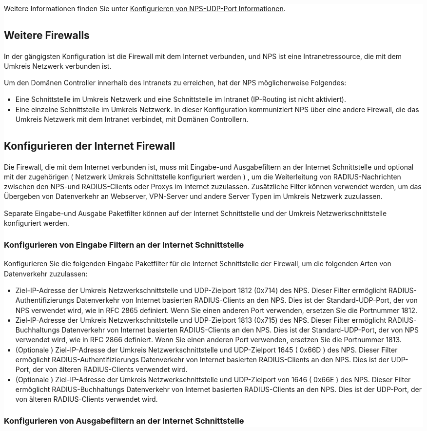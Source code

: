 Weitere Informationen finden Sie unter [Konfigurieren von NPS-UDP-Port Informationen](nps-udp-ports-configure.md).

## <a name="other-firewalls"></a>Weitere Firewalls

In der gängigsten Konfiguration ist die Firewall mit dem Internet verbunden, und NPS ist eine Intranetressource, die mit dem Umkreis Netzwerk verbunden ist.

Um den Domänen Controller innerhalb des Intranets zu erreichen, hat der NPS möglicherweise Folgendes:

- Eine Schnittstelle im Umkreis Netzwerk und eine Schnittstelle im Intranet (IP-Routing ist nicht aktiviert).
- Eine einzelne Schnittstelle im Umkreis Netzwerk. In dieser Konfiguration kommuniziert NPS über eine andere Firewall, die das Umkreis Netzwerk mit dem Intranet verbindet, mit Domänen Controllern.

## <a name="configuring-the-internet-firewall"></a>Konfigurieren der Internet Firewall

Die Firewall, die mit dem Internet verbunden ist, muss mit Eingabe-und Ausgabefiltern an der Internet Schnittstelle und optional mit der zugehörigen \( Netzwerk Umkreis Schnittstelle konfiguriert werden \) , um die Weiterleitung von RADIUS-Nachrichten zwischen den NPS-und RADIUS-Clients oder Proxys im Internet zuzulassen. Zusätzliche Filter können verwendet werden, um das Übergeben von Datenverkehr an Webserver, VPN-Server und andere Server Typen im Umkreis Netzwerk zuzulassen.

Separate Eingabe-und Ausgabe Paketfilter können auf der Internet Schnittstelle und der Umkreis Netzwerkschnittstelle konfiguriert werden.

### <a name="configure-input-filters-on-the-internet-interface"></a>Konfigurieren von Eingabe Filtern an der Internet Schnittstelle

Konfigurieren Sie die folgenden Eingabe Paketfilter für die Internet Schnittstelle der Firewall, um die folgenden Arten von Datenverkehr zuzulassen:

- Ziel-IP-Adresse der Umkreis Netzwerkschnittstelle und UDP-Zielport 1812 (0x714) des NPS.  Dieser Filter ermöglicht RADIUS-Authentifizierungs Datenverkehr von Internet basierten RADIUS-Clients an den NPS. Dies ist der Standard-UDP-Port, der von NPS verwendet wird, wie in RFC 2865 definiert. Wenn Sie einen anderen Port verwenden, ersetzen Sie die Portnummer 1812.
- Ziel-IP-Adresse der Umkreis Netzwerkschnittstelle und UDP-Zielport 1813 (0x715) des NPS. Dieser Filter ermöglicht RADIUS-Buchhaltungs Datenverkehr von Internet basierten RADIUS-Clients an den NPS. Dies ist der Standard-UDP-Port, der von NPS verwendet wird, wie in RFC 2866 definiert. Wenn Sie einen anderen Port verwenden, ersetzen Sie die Portnummer 1813.
- \(Optionale \) Ziel-IP-Adresse der Umkreis Netzwerkschnittstelle und UDP-Zielport 1645 \( 0x66D \) des NPS. Dieser Filter ermöglicht RADIUS-Authentifizierungs Datenverkehr von Internet basierten RADIUS-Clients an den NPS. Dies ist der UDP-Port, der von älteren RADIUS-Clients verwendet wird.
- \(Optionale \) Ziel-IP-Adresse der Umkreis Netzwerkschnittstelle und UDP-Zielport von 1646 \( 0x66E \) des NPS. Dieser Filter ermöglicht RADIUS-Buchhaltungs Datenverkehr von Internet basierten RADIUS-Clients an den NPS. Dies ist der UDP-Port, der von älteren RADIUS-Clients verwendet wird.

### <a name="configure-output-filters-on-the-internet-interface"></a>Konfigurieren von Ausgabefiltern an der Internet Schnittstelle
